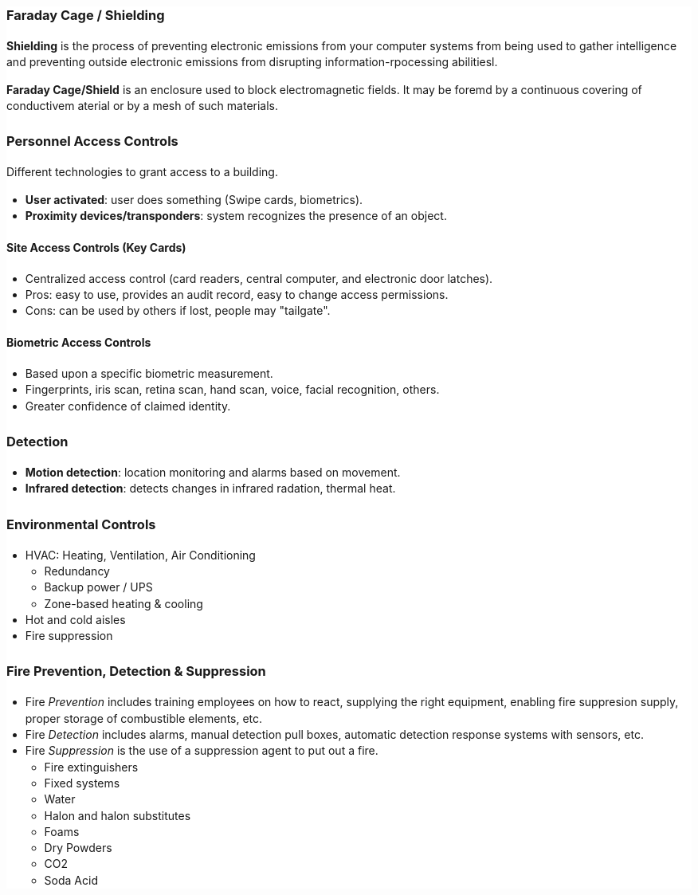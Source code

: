### Faraday Cage / Shielding

__Shielding__ is the process of preventing electronic emissions from your computer systems from being used to gather intelligence and preventing outside electronic emissions from disrupting information-rpocessing abilitiesl.

__Faraday Cage/Shield__ is an enclosure used to block electromagnetic fields. It may be foremd by a continuous covering of conductivem aterial or by a mesh of such materials.

### Personnel Access Controls

Different technologies to grant access to a building.

* __User activated__: user does something (Swipe cards, biometrics).
* __Proximity devices/transponders__: system recognizes the presence of an object.

#### Site Access Controls (Key Cards)

* Centralized access control (card readers, central computer, and electronic door latches).
* Pros: easy to use, provides an audit record, easy to change access permissions.
* Cons: can be used by others if lost, people may "tailgate".

#### Biometric Access Controls

* Based upon a specific biometric measurement.
* Fingerprints, iris scan, retina scan, hand scan, voice, facial recognition, others.
* Greater confidence of claimed identity.

### Detection

* __Motion detection__: location monitoring and alarms based on movement.
* __Infrared detection__: detects changes in infrared radation, thermal heat.

### Environmental Controls

* HVAC: Heating, Ventilation, Air Conditioning
  * Redundancy
  * Backup power / UPS
  * Zone-based heating & cooling
* Hot and cold aisles
* Fire suppression

### Fire Prevention, Detection & Suppression

* Fire _Prevention_ includes training employees on how to react, supplying the right equipment, enabling fire suppresion supply, proper storage of combustible elements, etc.
* Fire _Detection_ includes alarms, manual detection pull boxes, automatic detection response systems with sensors, etc.
* Fire _Suppression_ is the use of a suppression agent to put out a fire.
  * Fire extinguishers
  * Fixed systems
  * Water
  * Halon and halon substitutes
  * Foams
  * Dry Powders
  * CO2
  * Soda Acid
